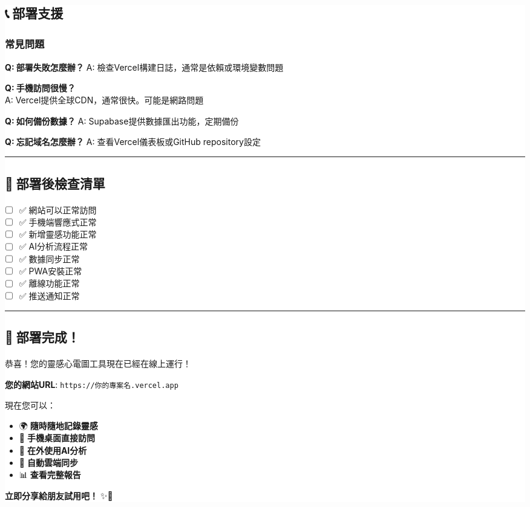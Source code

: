 
## 📞 部署支援

### 常見問題
**Q: 部署失敗怎麼辦？**
A: 檢查Vercel構建日誌，通常是依賴或環境變數問題

**Q: 手機訪問很慢？**  
A: Vercel提供全球CDN，通常很快。可能是網路問題

**Q: 如何備份數據？**
A: Supabase提供數據匯出功能，定期備份

**Q: 忘記域名怎麼辦？**
A: 查看Vercel儀表板或GitHub repository設定

---

## 🎯 部署後檢查清單

- [ ] ✅ 網站可以正常訪問
- [ ] ✅ 手機端響應式正常
- [ ] ✅ 新增靈感功能正常
- [ ] ✅ AI分析流程正常
- [ ] ✅ 數據同步正常
- [ ] ✅ PWA安裝正常
- [ ] ✅ 離線功能正常
- [ ] ✅ 推送通知正常

---

## 🌟 部署完成！

恭喜！您的靈感心電圖工具現在已經在線上運行！

**您的網站URL**: `https://你的專案名.vercel.app`

現在您可以：
- 🌍 **隨時隨地記錄靈感**
- 📱 **手機桌面直接訪問**  
- 🤖 **在外使用AI分析**
- 🔄 **自動雲端同步**
- 📊 **查看完整報告**

**立即分享給朋友試用吧！** ✨🚀